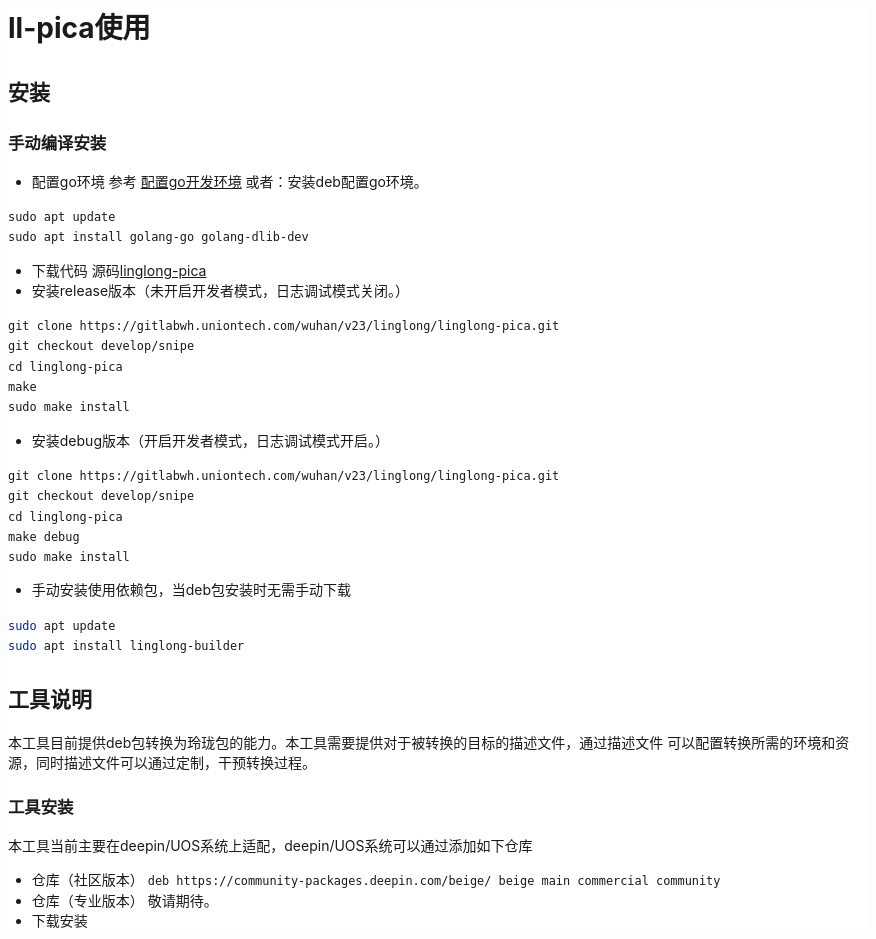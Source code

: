 # ll-pica使用

## 安装

### 手动编译安装

- 配置go环境
  参考 [配置go开发环境](https://blog.csdn.net/qq_41648043/article/details/117782776)
  或者：安装deb配置go环境。

```
sudo apt update
sudo apt install golang-go golang-dlib-dev
```

- 下载代码
  源码[linglong-pica](https://gitlabwh.uniontech.com/wuhan/v23/linglong/linglong-pica)
- 安装release版本（未开启开发者模式，日志调试模式关闭。）

```
git clone https://gitlabwh.uniontech.com/wuhan/v23/linglong/linglong-pica.git
git checkout develop/snipe
cd linglong-pica
make
sudo make install
```

- 安装debug版本（开启开发者模式，日志调试模式开启。）

```
git clone https://gitlabwh.uniontech.com/wuhan/v23/linglong/linglong-pica.git
git checkout develop/snipe
cd linglong-pica
make debug
sudo make install
```

- 手动安装使用依赖包，当deb包安装时无需手动下载

```bash
sudo apt update
sudo apt install linglong-builder
```

## 工具说明

本工具目前提供deb包转换为玲珑包的能力。本工具需要提供对于被转换的目标的描述文件，通过描述文件
可以配置转换所需的环境和资源，同时描述文件可以通过定制，干预转换过程。

### 工具安装

本工具当前主要在deepin/UOS系统上适配，deepin/UOS系统可以通过添加如下仓库

- 仓库（社区版本）
  `deb https://community-packages.deepin.com/beige/ beige main commercial community`
- 仓库（专业版本）
  敬请期待。
- 下载安装
